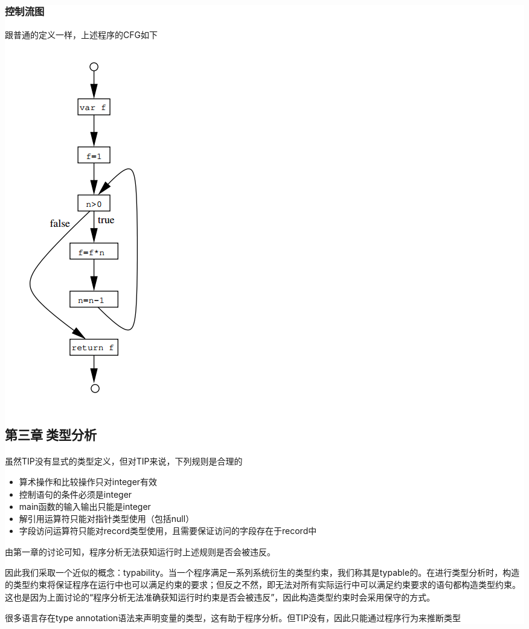 ### 控制流图

跟普通的定义一样，上述程序的CFG如下

![](pic/1_4.png)

## 第三章 类型分析

虽然TIP没有显式的类型定义，但对TIP来说，下列规则是合理的

* 算术操作和比较操作只对integer有效
* 控制语句的条件必须是integer
* main函数的输入输出只能是integer
* 解引用运算符只能对指针类型使用（包括null）
* 字段访问运算符只能对record类型使用，且需要保证访问的字段存在于record中

由第一章的讨论可知，程序分析无法获知运行时上述规则是否会被违反。

因此我们采取一个近似的概念：typability。当一个程序满足一系列系统衍生的类型约束，我们称其是typable的。在进行类型分析时，构造的类型约束将保证程序在运行中也可以满足约束的要求；但反之不然，即无法对所有实际运行中可以满足约束要求的语句都构造类型约束。这也是因为上面讨论的“程序分析无法准确获知运行时约束是否会被违反”，因此构造类型约束时会采用保守的方式。

很多语言存在type annotation语法来声明变量的类型，这有助于程序分析。但TIP没有，因此只能通过程序行为来推断类型
